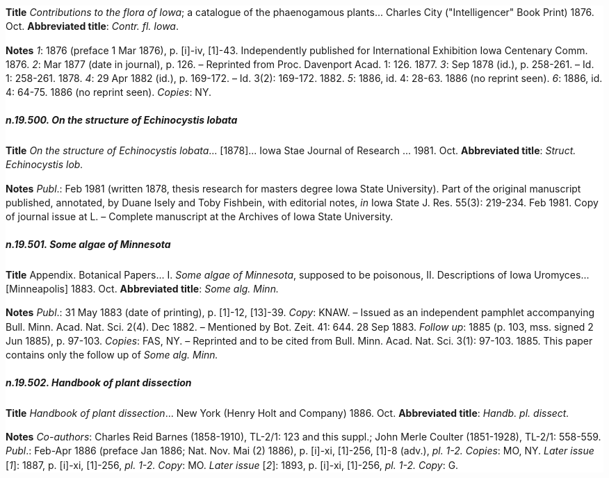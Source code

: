 **Title**
*Contributions to the flora of Iowa*; a catalogue of the phaenogamous plants... Charles City ("Intelligencer" Book Print) 1876. Oct.
**Abbreviated title**: *Contr. fl. Iowa*.

**Notes**
*1*: 1876 (preface 1 Mar 1876), p. \[i\]-iv, \[1\]-43. Independently published for International Exhibition Iowa Centenary Comm. 1876.
*2*: Mar 1877 (date in journal), p. 126. – Reprinted from Proc. Davenport Acad. 1: 126. 1877.
*3*: Sep 1878 (id.), p. 258-261. – Id. 1: 258-261. 1878.
*4*: 29 Apr 1882 (id.), p. 169-172. – Id. 3(2): 169-172. 1882.
*5*: 1886, id. 4: 28-63. 1886 (no reprint seen).
*6*: 1886, id. 4: 64-75. 1886 (no reprint seen).
*Copies*: NY.

##### n.19.500. On the structure of Echinocystis lobata

**Title**
*On the structure of Echinocystis lobata*... \[1878\]... Iowa Stae Journal of Research ... 1981. Oct.
**Abbreviated title**: *Struct. Echinocystis lob.*

**Notes**
*Publ*.: Feb 1981 (written 1878, thesis research for masters degree Iowa State University). Part of the original manuscript published, annotated, by Duane Isely and Toby Fishbein, with editorial notes, *in* Iowa State J. Res. 55(3): 219-234. Feb 1981. Copy of journal issue at L. – Complete manuscript at the Archives of Iowa State University.

##### n.19.501. Some algae of Minnesota

**Title**
Appendix. Botanical Papers... I. *Some algae of Minnesota*, supposed to be poisonous, II. Descriptions of Iowa Uromyces... \[Minneapolis\] 1883. Oct.
**Abbreviated title**: *Some alg. Minn.*

**Notes**
*Publ*.: 31 May 1883 (date of printing), p. \[1\]-12, \[13\]-39. *Copy*: KNAW. – Issued as an independent pamphlet accompanying Bull. Minn. Acad. Nat. Sci. 2(4). Dec 1882. – Mentioned by Bot. Zeit. 41: 644. 28 Sep 1883.
*Follow up*: 1885 (p. 103, mss. signed 2 Jun 1885), p. 97-103. *Copies*: FAS, NY. – Reprinted and to be cited from Bull. Minn. Acad. Nat. Sci. 3(1): 97-103. 1885. This paper contains only the follow up of *Some alg. Minn.*

##### n.19.502. Handbook of plant dissection

**Title**
*Handbook of plant dissection*... New York (Henry Holt and Company) 1886. Oct.
**Abbreviated title**: *Handb. pl. dissect.*

**Notes**
*Co-authors*: Charles Reid Barnes (1858-1910), TL-2/1: 123 and this suppl.; John Merle Coulter (1851-1928), TL-2/1: 558-559.
*Publ*.: Feb-Apr 1886 (preface Jan 1886; Nat. Nov. Mai (2) 1886), p. \[i\]-xi, \[1\]-256, \[1\]-8 (adv.), *pl. 1-2.* *Copies*: MO, NY.
*Later issue* \[*1*\]: 1887, p. \[i\]-xi, \[1\]-256, *pl. 1-2.* *Copy*: MO.
*Later issue* \[*2*\]: 1893, p. \[i\]-xi, \[1\]-256, *pl. 1-2.* *Copy*: G.

